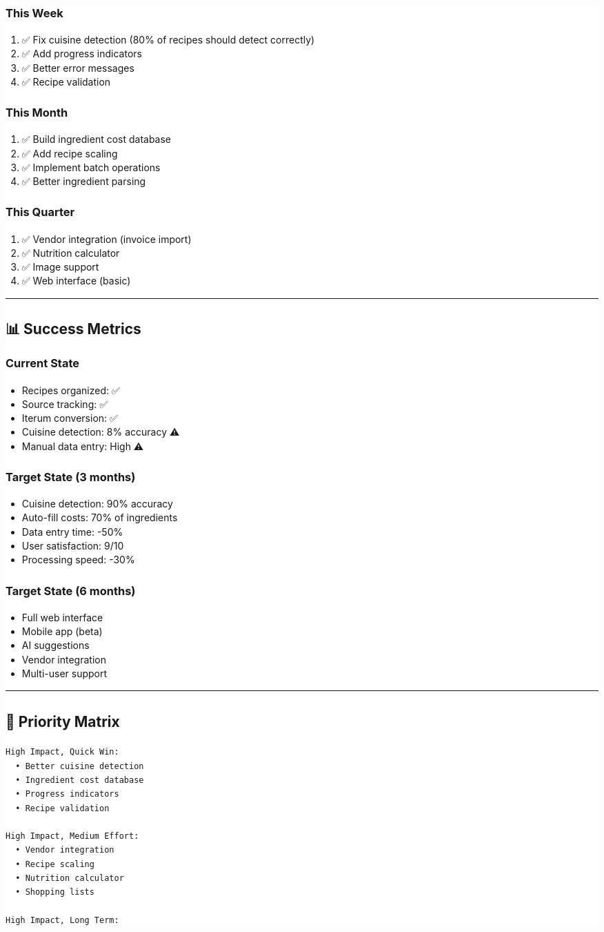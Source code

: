 ### This Week
1. ✅ Fix cuisine detection (80% of recipes should detect correctly)
2. ✅ Add progress indicators
3. ✅ Better error messages
4. ✅ Recipe validation

### This Month
1. ✅ Build ingredient cost database
2. ✅ Add recipe scaling
3. ✅ Implement batch operations
4. ✅ Better ingredient parsing

### This Quarter
1. ✅ Vendor integration (invoice import)
2. ✅ Nutrition calculator
3. ✅ Image support
4. ✅ Web interface (basic)

---

## 📊 Success Metrics

### Current State
- Recipes organized: ✅
- Source tracking: ✅
- Iterum conversion: ✅
- Cuisine detection: 8% accuracy ⚠️
- Manual data entry: High ⚠️

### Target State (3 months)
- Cuisine detection: 90% accuracy
- Auto-fill costs: 70% of ingredients
- Data entry time: -50%
- User satisfaction: 9/10
- Processing speed: -30%

### Target State (6 months)
- Full web interface
- Mobile app (beta)
- AI suggestions
- Vendor integration
- Multi-user support

---

## 🎯 Priority Matrix

```
High Impact, Quick Win:
  • Better cuisine detection
  • Ingredient cost database
  • Progress indicators
  • Recipe validation

High Impact, Medium Effort:
  • Vendor integration
  • Recipe scaling
  • Nutrition calculator
  • Shopping lists

High Impact, Long Term:
```